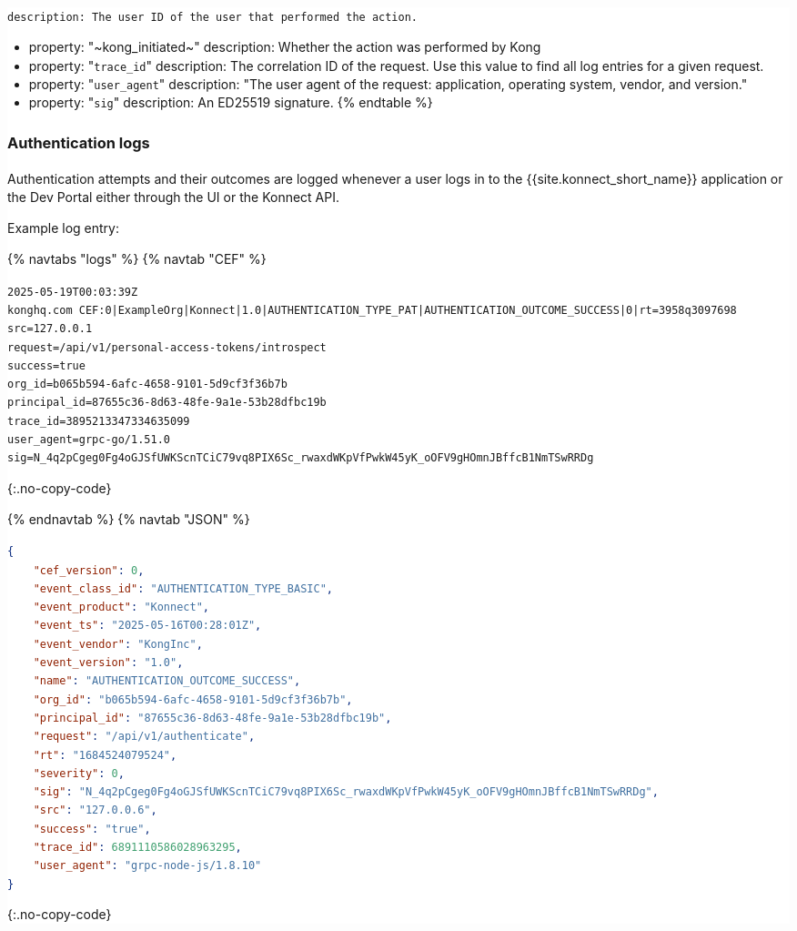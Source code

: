     description: The user ID of the user that performed the action.
  - property: "~kong_initiated~"
    description: Whether the action was performed by Kong
  - property: "`trace_id`"
    description: The correlation ID of the request. Use this value to find all log entries for a given request.
  - property: "`user_agent`"
    description: "The user agent of the request: application, operating system, vendor, and version."
  - property: "`sig`"
    description: An ED25519 signature.
{% endtable %}


### Authentication logs

Authentication attempts and their outcomes are logged whenever a user logs in to the {{site.konnect_short_name}} application or the Dev Portal either through the UI or the Konnect API.

Example log entry:

{% navtabs "logs" %}
{% navtab "CEF" %}
```
2025-05-19T00:03:39Z
konghq.com CEF:0|ExampleOrg|Konnect|1.0|AUTHENTICATION_TYPE_PAT|AUTHENTICATION_OUTCOME_SUCCESS|0|rt=3958q3097698 
src=127.0.0.1 
request=/api/v1/personal-access-tokens/introspect 
success=true 
org_id=b065b594-6afc-4658-9101-5d9cf3f36b7b 
principal_id=87655c36-8d63-48fe-9a1e-53b28dfbc19b 
trace_id=3895213347334635099 
user_agent=grpc-go/1.51.0
sig=N_4q2pCgeg0Fg4oGJSfUWKScnTCiC79vq8PIX6Sc_rwaxdWKpVfPwkW45yK_oOFV9gHOmnJBffcB1NmTSwRRDg
```
{:.no-copy-code}

{% endnavtab %}
{% navtab "JSON" %}
```json
{
    "cef_version": 0,
    "event_class_id": "AUTHENTICATION_TYPE_BASIC",
    "event_product": "Konnect",
    "event_ts": "2025-05-16T00:28:01Z",
    "event_vendor": "KongInc",
    "event_version": "1.0",
    "name": "AUTHENTICATION_OUTCOME_SUCCESS",
    "org_id": "b065b594-6afc-4658-9101-5d9cf3f36b7b",
    "principal_id": "87655c36-8d63-48fe-9a1e-53b28dfbc19b",
    "request": "/api/v1/authenticate",
    "rt": "1684524079524",
    "severity": 0,
    "sig": "N_4q2pCgeg0Fg4oGJSfUWKScnTCiC79vq8PIX6Sc_rwaxdWKpVfPwkW45yK_oOFV9gHOmnJBffcB1NmTSwRRDg",
    "src": "127.0.0.6",
    "success": "true",
    "trace_id": 6891110586028963295,
    "user_agent": "grpc-node-js/1.8.10"
}
```
{:.no-copy-code}
